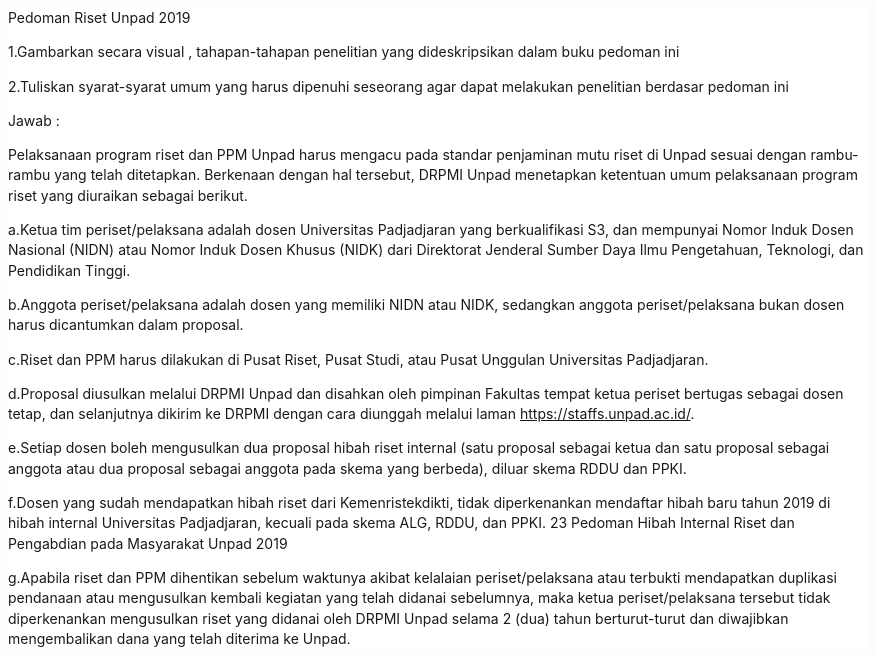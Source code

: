 

Pedoman Riset Unpad 2019

1.Gambarkan secara visual , tahapan-tahapan penelitian yang dideskripsikan dalam buku pedoman ini



























2.Tuliskan syarat-syarat umum yang harus dipenuhi seseorang agar dapat melakukan penelitian berdasar pedoman ini

Jawab :

Pelaksanaan program riset dan PPM Unpad harus mengacu pada standar penjaminan mutu riset di Unpad sesuai dengan rambu-rambu yang telah ditetapkan. Berkenaan dengan hal tersebut, DRPMI Unpad menetapkan ketentuan umum pelaksanaan program riset yang diuraikan sebagai berikut.

a.Ketua tim periset/pelaksana adalah dosen Universitas Padjadjaran yang berkualifikasi S3, dan mempunyai Nomor Induk Dosen Nasional (NIDN) atau Nomor Induk Dosen Khusus (NIDK) dari Direktorat Jenderal Sumber Daya Ilmu Pengetahuan, Teknologi, dan Pendidikan Tinggi.

b.Anggota periset/pelaksana adalah dosen yang memiliki NIDN atau NIDK, sedangkan anggota periset/pelaksana bukan dosen harus dicantumkan dalam proposal.

c.Riset dan PPM harus dilakukan di Pusat Riset, Pusat Studi, atau Pusat Unggulan Universitas Padjadjaran.

d.Proposal diusulkan melalui DRPMI Unpad dan disahkan oleh pimpinan Fakultas tempat ketua periset bertugas sebagai dosen tetap, dan selanjutnya dikirim ke DRPMI dengan cara diunggah melalui laman https://staffs.unpad.ac.id/.

e.Setiap dosen boleh mengusulkan dua proposal hibah riset internal (satu proposal sebagai ketua dan satu proposal sebagai anggota atau dua proposal sebagai anggota pada skema yang berbeda), diluar skema RDDU dan PPKI.


f.Dosen yang sudah mendapatkan hibah riset dari Kemenristekdikti, tidak diperkenankan mendaftar hibah baru tahun 2019 di hibah internal Universitas Padjadjaran, kecuali pada skema ALG, RDDU, dan PPKI. 23 Pedoman Hibah Internal Riset dan Pengabdian pada Masyarakat Unpad 2019

g.Apabila riset dan PPM dihentikan sebelum waktunya akibat kelalaian periset/pelaksana atau terbukti mendapatkan duplikasi pendanaan atau mengusulkan kembali kegiatan yang telah didanai sebelumnya, maka ketua periset/pelaksana tersebut tidak diperkenankan mengusulkan riset yang didanai oleh DRPMI Unpad selama 2 (dua) tahun berturut-turut dan diwajibkan mengembalikan dana yang telah diterima ke Unpad.
